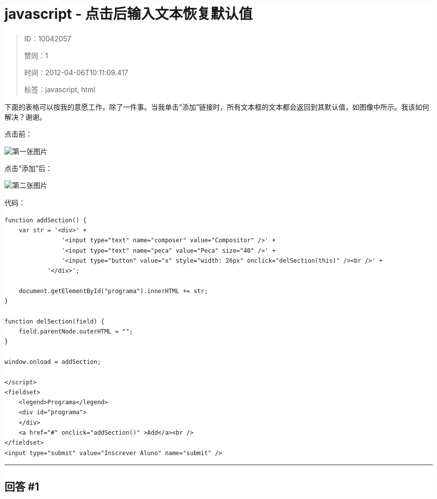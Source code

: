 # javascript - 点击后输入文本恢复默认值

> ID：10042057
> 
> 赞同：1
> 
> 时间：2012-04-06T10:11:09.417
> 
> 标签：javascript, html

下面的表格可以按我的意愿工作，除了一件事。当我单击“添加”链接时，所有文本框的文本都会返回到其默认值，如图像中所示。我该如何解决？谢谢。

点击前：

![第一张图片](../Images/c852c66ab6a38256f1cdc40a95167dec.png)

点击“添加”后：

![第二张图片](../Images/5b576e5449a547b9bf4334bcd428512f.png)

代码：

```
function addSection() {
    var str = '<div>' + 
                '<input type="text" name="composer" value="Compositor" />' + 
                '<input type="text" name="peca" value="Peca" size="40" />' + 
                '<input type="button" value="x" style="width: 26px" onclick="delSection(this)" /><br />' + 
            '</div>';

    document.getElementById("programa").innerHTML += str;
}

function delSection(field) {
    field.parentNode.outerHTML = "";
}

window.onload = addSection;

</script>
<fieldset>
    <legend>Programa</legend>
    <div id="programa">
    </div>
    <a href="#" onclick="addSection()" >Add</a><br />
</fieldset>
<input type="submit" value="Inscrever Aluno" name="submit" /> 
```

* * *

## 回答 #1
